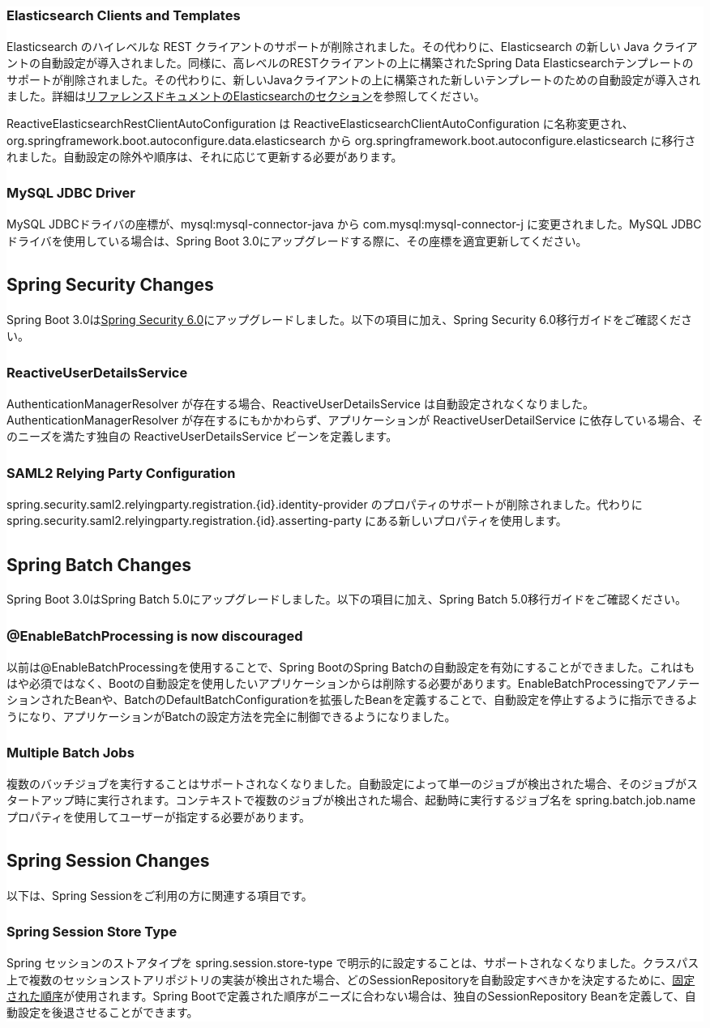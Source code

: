 ### Elasticsearch Clients and Templates
Elasticsearch のハイレベルな REST クライアントのサポートが削除されました。その代わりに、Elasticsearch の新しい Java クライアントの自動設定が導入されました。同様に、高レベルのRESTクライアントの上に構築されたSpring Data Elasticsearchテンプレートのサポートが削除されました。その代わりに、新しいJavaクライアントの上に構築された新しいテンプレートのための自動設定が導入されました。詳細は[リファレンスドキュメントのElasticsearchのセクション](https://docs.spring.io/spring-boot/docs/3.0.x/reference/html/data.html#data.nosql.elasticsearch)を参照してください。

ReactiveElasticsearchRestClientAutoConfiguration は ReactiveElasticsearchClientAutoConfiguration に名称変更され、 org.springframework.boot.autoconfigure.data.elasticsearch から org.springframework.boot.autoconfigure.elasticsearch に移行されました。自動設定の除外や順序は、それに応じて更新する必要があります。

### MySQL JDBC Driver
MySQL JDBCドライバの座標が、mysql:mysql-connector-java から com.mysql:mysql-connector-j に変更されました。MySQL JDBCドライバを使用している場合は、Spring Boot 3.0にアップグレードする際に、その座標を適宜更新してください。

## Spring Security Changes
Spring Boot 3.0は[Spring Security 6.0](https://docs.spring.io/spring-security/reference/migration/index.html)にアップグレードしました。以下の項目に加え、Spring Security 6.0移行ガイドをご確認ください。

### ReactiveUserDetailsService
AuthenticationManagerResolver が存在する場合、ReactiveUserDetailsService は自動設定されなくなりました。AuthenticationManagerResolver が存在するにもかかわらず、アプリケーションが ReactiveUserDetailService に依存している場合、そのニーズを満たす独自の ReactiveUserDetailsService ビーンを定義します。

### SAML2 Relying Party Configuration
spring.security.saml2.relyingparty.registration.{id}.identity-provider のプロパティのサポートが削除されました。代わりに spring.security.saml2.relyingparty.registration.{id}.asserting-party にある新しいプロパティを使用します。

## Spring Batch Changes
Spring Boot 3.0はSpring Batch 5.0にアップグレードしました。以下の項目に加え、Spring Batch 5.0移行ガイドをご確認ください。

### @EnableBatchProcessing is now discouraged
以前は@EnableBatchProcessingを使用することで、Spring BootのSpring Batchの自動設定を有効にすることができました。これはもはや必須ではなく、Bootの自動設定を使用したいアプリケーションからは削除する必要があります。EnableBatchProcessingでアノテーションされたBeanや、BatchのDefaultBatchConfigurationを拡張したBeanを定義することで、自動設定を停止するように指示できるようになり、アプリケーションがBatchの設定方法を完全に制御できるようになりました。

### Multiple Batch Jobs
複数のバッチジョブを実行することはサポートされなくなりました。自動設定によって単一のジョブが検出された場合、そのジョブがスタートアップ時に実行されます。コンテキストで複数のジョブが検出された場合、起動時に実行するジョブ名を spring.batch.job.name プロパティを使用してユーザーが指定する必要があります。

## Spring Session Changes
以下は、Spring Sessionをご利用の方に関連する項目です。

### Spring Session Store Type
Spring セッションのストアタイプを spring.session.store-type で明示的に設定することは、サポートされなくなりました。クラスパス上で複数のセッションストアリポジトリの実装が検出された場合、どのSessionRepositoryを自動設定すべきかを決定するために、[固定された順序](https://docs.spring.io/spring-boot/docs/3.0.x/reference/html/web.html#web.spring-session)が使用されます。Spring Bootで定義された順序がニーズに合わない場合は、独自のSessionRepository Beanを定義して、自動設定を後退させることができます。
